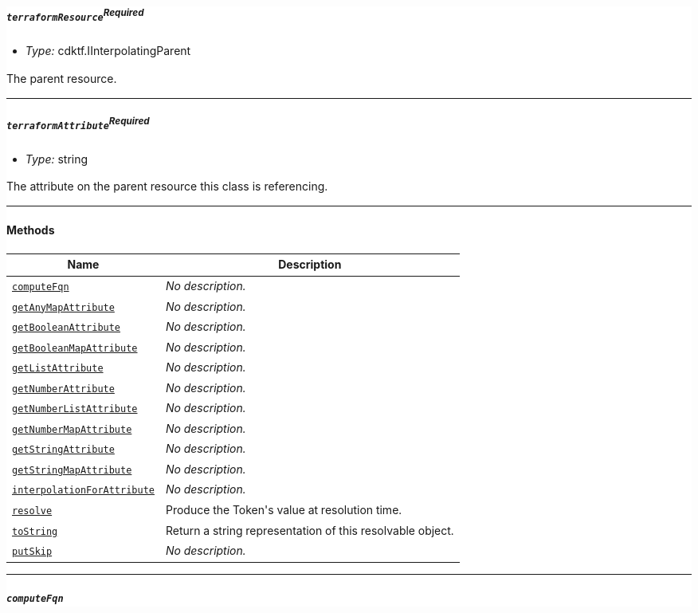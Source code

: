 ##### `terraformResource`<sup>Required</sup> <a name="terraformResource" id="@cdktf/provider-cloudflare.zeroTrustDlpProfile.ZeroTrustDlpProfileContextAwarenessOutputReference.Initializer.parameter.terraformResource"></a>

- *Type:* cdktf.IInterpolatingParent

The parent resource.

---

##### `terraformAttribute`<sup>Required</sup> <a name="terraformAttribute" id="@cdktf/provider-cloudflare.zeroTrustDlpProfile.ZeroTrustDlpProfileContextAwarenessOutputReference.Initializer.parameter.terraformAttribute"></a>

- *Type:* string

The attribute on the parent resource this class is referencing.

---

#### Methods <a name="Methods" id="Methods"></a>

| **Name** | **Description** |
| --- | --- |
| <code><a href="#@cdktf/provider-cloudflare.zeroTrustDlpProfile.ZeroTrustDlpProfileContextAwarenessOutputReference.computeFqn">computeFqn</a></code> | *No description.* |
| <code><a href="#@cdktf/provider-cloudflare.zeroTrustDlpProfile.ZeroTrustDlpProfileContextAwarenessOutputReference.getAnyMapAttribute">getAnyMapAttribute</a></code> | *No description.* |
| <code><a href="#@cdktf/provider-cloudflare.zeroTrustDlpProfile.ZeroTrustDlpProfileContextAwarenessOutputReference.getBooleanAttribute">getBooleanAttribute</a></code> | *No description.* |
| <code><a href="#@cdktf/provider-cloudflare.zeroTrustDlpProfile.ZeroTrustDlpProfileContextAwarenessOutputReference.getBooleanMapAttribute">getBooleanMapAttribute</a></code> | *No description.* |
| <code><a href="#@cdktf/provider-cloudflare.zeroTrustDlpProfile.ZeroTrustDlpProfileContextAwarenessOutputReference.getListAttribute">getListAttribute</a></code> | *No description.* |
| <code><a href="#@cdktf/provider-cloudflare.zeroTrustDlpProfile.ZeroTrustDlpProfileContextAwarenessOutputReference.getNumberAttribute">getNumberAttribute</a></code> | *No description.* |
| <code><a href="#@cdktf/provider-cloudflare.zeroTrustDlpProfile.ZeroTrustDlpProfileContextAwarenessOutputReference.getNumberListAttribute">getNumberListAttribute</a></code> | *No description.* |
| <code><a href="#@cdktf/provider-cloudflare.zeroTrustDlpProfile.ZeroTrustDlpProfileContextAwarenessOutputReference.getNumberMapAttribute">getNumberMapAttribute</a></code> | *No description.* |
| <code><a href="#@cdktf/provider-cloudflare.zeroTrustDlpProfile.ZeroTrustDlpProfileContextAwarenessOutputReference.getStringAttribute">getStringAttribute</a></code> | *No description.* |
| <code><a href="#@cdktf/provider-cloudflare.zeroTrustDlpProfile.ZeroTrustDlpProfileContextAwarenessOutputReference.getStringMapAttribute">getStringMapAttribute</a></code> | *No description.* |
| <code><a href="#@cdktf/provider-cloudflare.zeroTrustDlpProfile.ZeroTrustDlpProfileContextAwarenessOutputReference.interpolationForAttribute">interpolationForAttribute</a></code> | *No description.* |
| <code><a href="#@cdktf/provider-cloudflare.zeroTrustDlpProfile.ZeroTrustDlpProfileContextAwarenessOutputReference.resolve">resolve</a></code> | Produce the Token's value at resolution time. |
| <code><a href="#@cdktf/provider-cloudflare.zeroTrustDlpProfile.ZeroTrustDlpProfileContextAwarenessOutputReference.toString">toString</a></code> | Return a string representation of this resolvable object. |
| <code><a href="#@cdktf/provider-cloudflare.zeroTrustDlpProfile.ZeroTrustDlpProfileContextAwarenessOutputReference.putSkip">putSkip</a></code> | *No description.* |

---

##### `computeFqn` <a name="computeFqn" id="@cdktf/provider-cloudflare.zeroTrustDlpProfile.ZeroTrustDlpProfileContextAwarenessOutputReference.computeFqn"></a>
